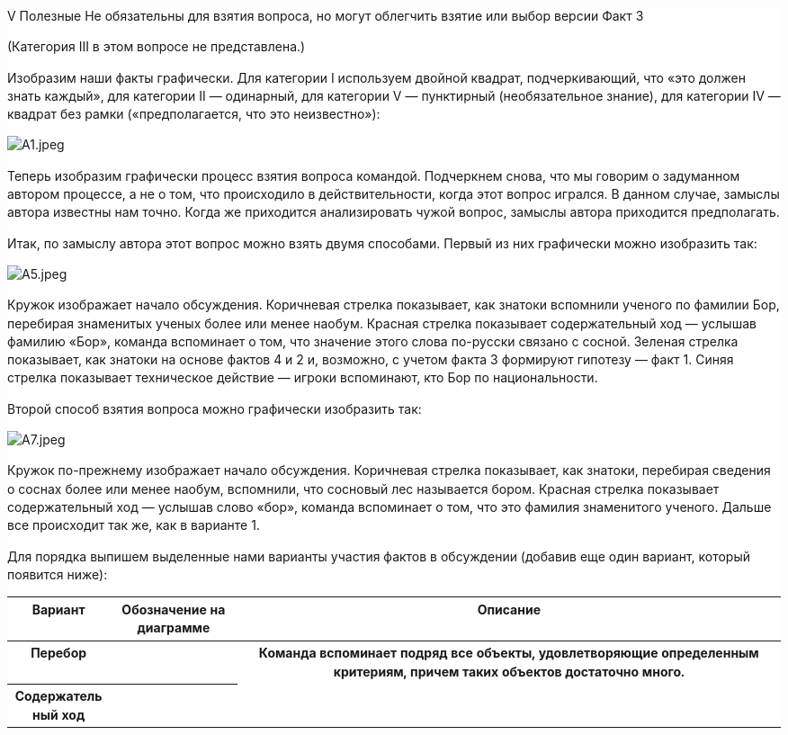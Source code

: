   </tr>
<tr>
  <th>V</th>
  <th>Полезные</th>
  <th>Не обязательны для взятия вопроса, но могут облегчить взятие или выбор версии</th>
  <th>Факт 3</th>
  </tr>
</tbody>
</table>

(Категория III в этом вопросе не представлена.)

Изобразим наши факты графически. Для категории I используем двойной квадрат, подчеркивающий, что «это должен знать каждый», для категории II — одинарный, для категории V — пунктирный (необязательное знание), для категории IV — квадрат без рамки («предполагается, что это неизвестно»):

![A1.jpeg](https://oz-site.s3.amazonaws.com/A1_8b73d22bca.jpeg)

Теперь изобразим графически процесс взятия вопроса командой. Подчеркнем снова, что мы говорим о задуманном автором процессе, а не о том, что происходило в действительности, когда этот вопрос игрался. В данном случае, замыслы автора известны нам точно. Когда же приходится анализировать чужой вопрос, замыслы автора приходится предполагать.

Итак, по замыслу автора этот вопрос можно взять двумя способами. Первый из них графически можно изобразить так:

![A5.jpeg](https://oz-site.s3.amazonaws.com/A5_75b4781e5a.jpeg)

Кружок изображает начало обсуждения. Коричневая стрелка показывает, как знатоки вспомнили ученого по фамилии Бор, перебирая знаменитых ученых более или менее наобум. Красная стрелка показывает содержательный ход — услышав фамилию «Бор», команда вспоминает о том, что значение этого слова по-русски связано с сосной. Зеленая стрелка показывает, как знатоки на основе фактов 4 и 2 и, возможно, с учетом факта 3 формируют гипотезу — факт 1. Синяя стрелка показывает техническое действие — игроки вспоминают, кто Бор по национальности.

Второй способ взятия вопроса можно графически изобразить так:

![A7.jpeg](https://oz-site.s3.amazonaws.com/A7_73e6dd2496.jpeg)

Кружок по-прежнему изображает начало обсуждения. Коричневая стрелка показывает, как знатоки, перебирая сведения о соснах более или менее наобум, вспомнили, что сосновый лес называется бором. Красная стрелка показывает содержательный ход — услышав слово «бор», команда вспоминает о том, что это фамилия знаменитого ученого. Дальше все происходит так же, как в варианте 1.

Для порядка выпишем выделенные нами варианты участия фактов в обсуждении (добавив еще один вариант, который появится ниже):

<table class="uk-table uk-table-divider uk-table-hover">
<thead>
  <tr>
  <th>Вариант</th>
  <th>Обозначение на диаграмме</th>
  <th>Описание</th>
  </tr>
</thead>
<tbody>
<tr>
  <th>Перебор</th>
  <th><img src="https://oz-site.s3.amazonaws.com/R1_8ad18c10b4.jpeg" alt=""></th>
  <th>Команда вспоминает подряд все объекты, удовлетворяющие определенным критериям, причем таких объектов достаточно много.</th>
  </tr>
<tr>
  <th>Содержательный ход</th>
  <th><img src="https://oz-site.s3.amazonaws.com/R2_8dd6565d0d.jpeg" alt=""></th>